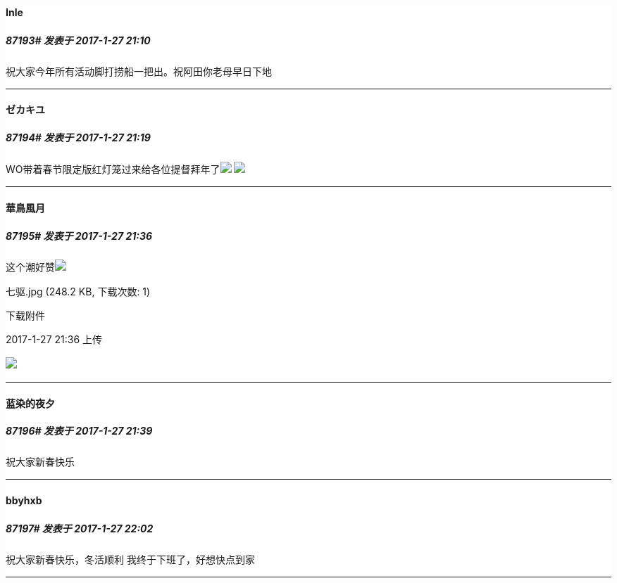 ####  Inle  
##### 87193#       发表于 2017-1-27 21:10


祝大家今年所有活动脚打捞船一把出。祝阿田你老母早日下地


*****

####  ゼカキユ  
##### 87194#       发表于 2017-1-27 21:19


WO带着春节限定版红灯笼过来给各位提督拜年了<img src="https://static.saraba1st.com/image/smiley/face/91.gif" referrerpolicy="no-referrer">
<img src="http://wx1.sinaimg.cn/mw690/6ee71a1fly1fbzh9l8jobj20qo1bedm5.jpg" referrerpolicy="no-referrer">


*****

####  華鳥風月  
##### 87195#       发表于 2017-1-27 21:36


这个潮好赞<img src="https://static.saraba1st.com/image/smiley/face/153.gif" referrerpolicy="no-referrer">


七驱.jpg
(248.2 KB, 下载次数: 1)


下载附件


2017-1-27 21:36 上传


<img src="http://img.saraba1st.com/forum/201701/27/213622jzg3zwyhulpr9i4a.jpg" referrerpolicy="no-referrer">


*****

####  蓝染的夜夕  
##### 87196#       发表于 2017-1-27 21:39


祝大家新春快乐


*****

####  bbyhxb  
##### 87197#       发表于 2017-1-27 22:02


祝大家新春快乐，冬活顺利
我终于下班了，好想快点到家


*****
